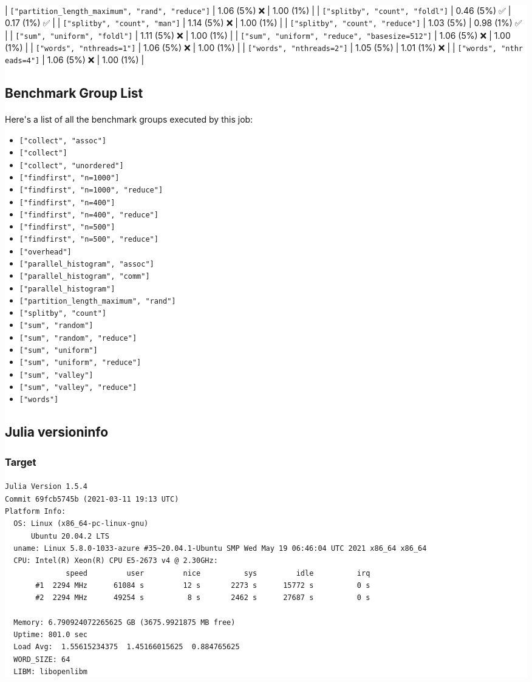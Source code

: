 | `["partition_length_maximum", "rand", "reduce"]`    |                1.06 (5%) :x: |                   1.00 (1%)  |
| `["splitby", "count", "foldl"]`                     | 0.46 (5%) :white_check_mark: | 0.17 (1%) :white_check_mark: |
| `["splitby", "count", "man"]`                       |                1.14 (5%) :x: |                   1.00 (1%)  |
| `["splitby", "count", "reduce"]`                    |                   1.03 (5%)  | 0.98 (1%) :white_check_mark: |
| `["sum", "uniform", "foldl"]`                       |                1.11 (5%) :x: |                   1.00 (1%)  |
| `["sum", "uniform", "reduce", "basesize=512"]`      |                1.06 (5%) :x: |                   1.00 (1%)  |
| `["words", "nthreads=1"]`                           |                1.06 (5%) :x: |                   1.00 (1%)  |
| `["words", "nthreads=2"]`                           |                   1.05 (5%)  |                1.01 (1%) :x: |
| `["words", "nthreads=4"]`                           |                1.06 (5%) :x: |                   1.00 (1%)  |

## Benchmark Group List
Here's a list of all the benchmark groups executed by this job:

- `["collect", "assoc"]`
- `["collect"]`
- `["collect", "unordered"]`
- `["findfirst", "n=1000"]`
- `["findfirst", "n=1000", "reduce"]`
- `["findfirst", "n=400"]`
- `["findfirst", "n=400", "reduce"]`
- `["findfirst", "n=500"]`
- `["findfirst", "n=500", "reduce"]`
- `["overhead"]`
- `["parallel_histogram", "assoc"]`
- `["parallel_histogram", "comm"]`
- `["parallel_histogram"]`
- `["partition_length_maximum", "rand"]`
- `["splitby", "count"]`
- `["sum", "random"]`
- `["sum", "random", "reduce"]`
- `["sum", "uniform"]`
- `["sum", "uniform", "reduce"]`
- `["sum", "valley"]`
- `["sum", "valley", "reduce"]`
- `["words"]`

## Julia versioninfo

### Target
```
Julia Version 1.5.4
Commit 69fcb5745b (2021-03-11 19:13 UTC)
Platform Info:
  OS: Linux (x86_64-pc-linux-gnu)
      Ubuntu 20.04.2 LTS
  uname: Linux 5.8.0-1033-azure #35~20.04.1-Ubuntu SMP Wed May 19 06:46:04 UTC 2021 x86_64 x86_64
  CPU: Intel(R) Xeon(R) CPU E5-2673 v4 @ 2.30GHz: 
              speed         user         nice          sys         idle          irq
       #1  2294 MHz      61084 s         12 s       2273 s      15772 s          0 s
       #2  2294 MHz      49254 s          8 s       2462 s      27687 s          0 s
       
  Memory: 6.790924072265625 GB (3675.9921875 MB free)
  Uptime: 801.0 sec
  Load Avg:  1.55615234375  1.45166015625  0.884765625
  WORD_SIZE: 64
  LIBM: libopenlibm
```